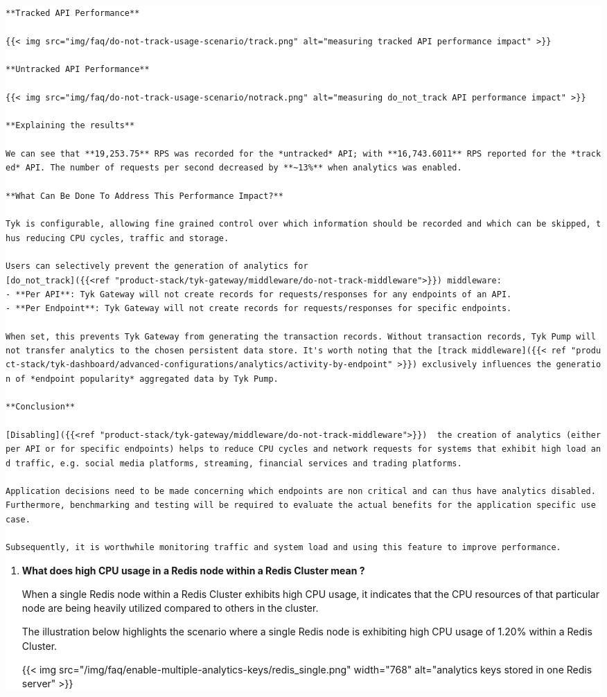     **Tracked API Performance**

    {{< img src="img/faq/do-not-track-usage-scenario/track.png" alt="measuring tracked API performance impact" >}}

    **Untracked API Performance**

    {{< img src="img/faq/do-not-track-usage-scenario/notrack.png" alt="measuring do_not_track API performance impact" >}}

    **Explaining the results**

    We can see that **19,253.75** RPS was recorded for the *untracked* API; with **16,743.6011** RPS reported for the *tracked* API. The number of requests per second decreased by **~13%** when analytics was enabled.

    **What Can Be Done To Address This Performance Impact?**

    Tyk is configurable, allowing fine grained control over which information should be recorded and which can be skipped, thus reducing CPU cycles, traffic and storage.

    Users can selectively prevent the generation of analytics for
    [do_not_track]({{<ref "product-stack/tyk-gateway/middleware/do-not-track-middleware">}}) middleware:
    - **Per API**: Tyk Gateway will not create records for requests/responses for any endpoints of an API.
    - **Per Endpoint**: Tyk Gateway will not create records for requests/responses for specific endpoints.

    When set, this prevents Tyk Gateway from generating the transaction records. Without transaction records, Tyk Pump will not transfer analytics to the chosen persistent data store. It's worth noting that the [track middleware]({{< ref "product-stack/tyk-dashboard/advanced-configurations/analytics/activity-by-endpoint" >}}) exclusively influences the generation of *endpoint popularity* aggregated data by Tyk Pump.

    **Conclusion**

    [Disabling]({{<ref "product-stack/tyk-gateway/middleware/do-not-track-middleware">}})  the creation of analytics (either per API or for specific endpoints) helps to reduce CPU cycles and network requests for systems that exhibit high load and traffic, e.g. social media platforms, streaming, financial services and trading platforms.

    Application decisions need to be made concerning which endpoints are non critical and can thus have analytics disabled. Furthermore, benchmarking and testing will be required to evaluate the actual benefits for the application specific use case.

    Subsequently, it is worthwhile monitoring traffic and system load and using this feature to improve performance. 

1. **What does high CPU usage in a Redis node within a Redis Cluster mean ?**

    When a single Redis node within a Redis Cluster exhibits high CPU usage, it indicates that the CPU resources of that particular node are being heavily utilized compared to others in the cluster.

    The illustration below highlights the scenario where a single Redis node is exhibiting high CPU usage of 1.20% within a Redis Cluster. 

    {{< img src="/img/faq/enable-multiple-analytics-keys/redis_single.png" width="768" alt="analytics keys stored in one Redis server" >}}
